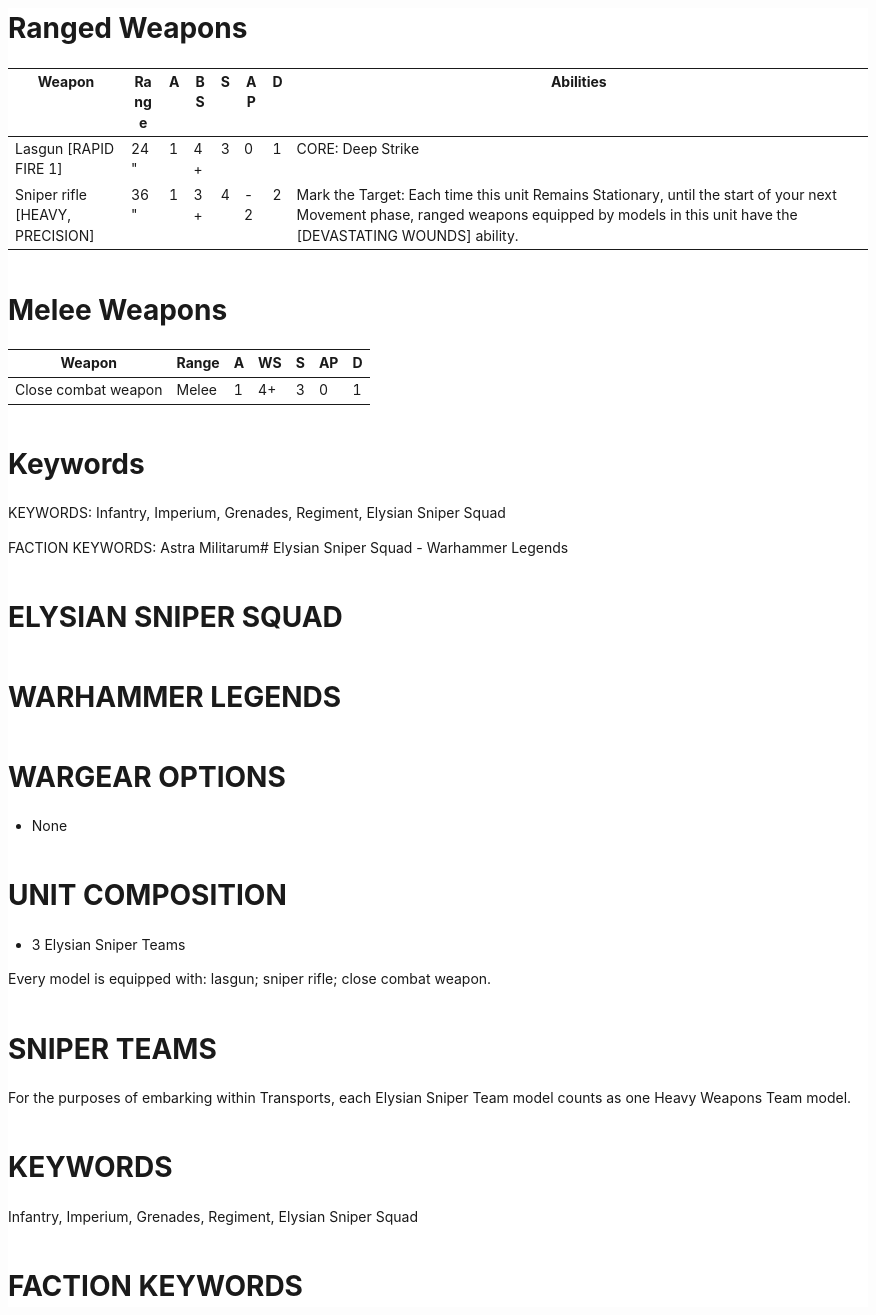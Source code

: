 # Ranged Weapons

|Weapon|Range|A|BS|S|AP|D|Abilities|
|---|---|---|---|---|---|---|---|
|Lasgun [RAPID FIRE 1]|24"|1|4+|3|0|1|CORE: Deep Strike|
|Sniper rifle [HEAVY, PRECISION]|36"|1|3+|4|-2|2|Mark the Target: Each time this unit Remains Stationary, until the start of your next Movement phase, ranged weapons equipped by models in this unit have the [DEVASTATING WOUNDS] ability.|

# Melee Weapons

|Weapon|Range|A|WS|S|AP|D|
|---|---|---|---|---|---|---|
|Close combat weapon|Melee|1|4+|3|0|1|

# Keywords

KEYWORDS: Infantry, Imperium, Grenades, Regiment, Elysian Sniper Squad

FACTION KEYWORDS: Astra Militarum# Elysian Sniper Squad - Warhammer Legends

# ELYSIAN SNIPER SQUAD

# WARHAMMER LEGENDS

# WARGEAR OPTIONS

- None

# UNIT COMPOSITION

- 3 Elysian Sniper Teams

Every model is equipped with: lasgun; sniper rifle; close combat weapon.

# SNIPER TEAMS

For the purposes of embarking within Transports, each Elysian Sniper Team model counts as one Heavy Weapons Team model.

# KEYWORDS

Infantry, Imperium, Grenades, Regiment, Elysian Sniper Squad

# FACTION KEYWORDS

